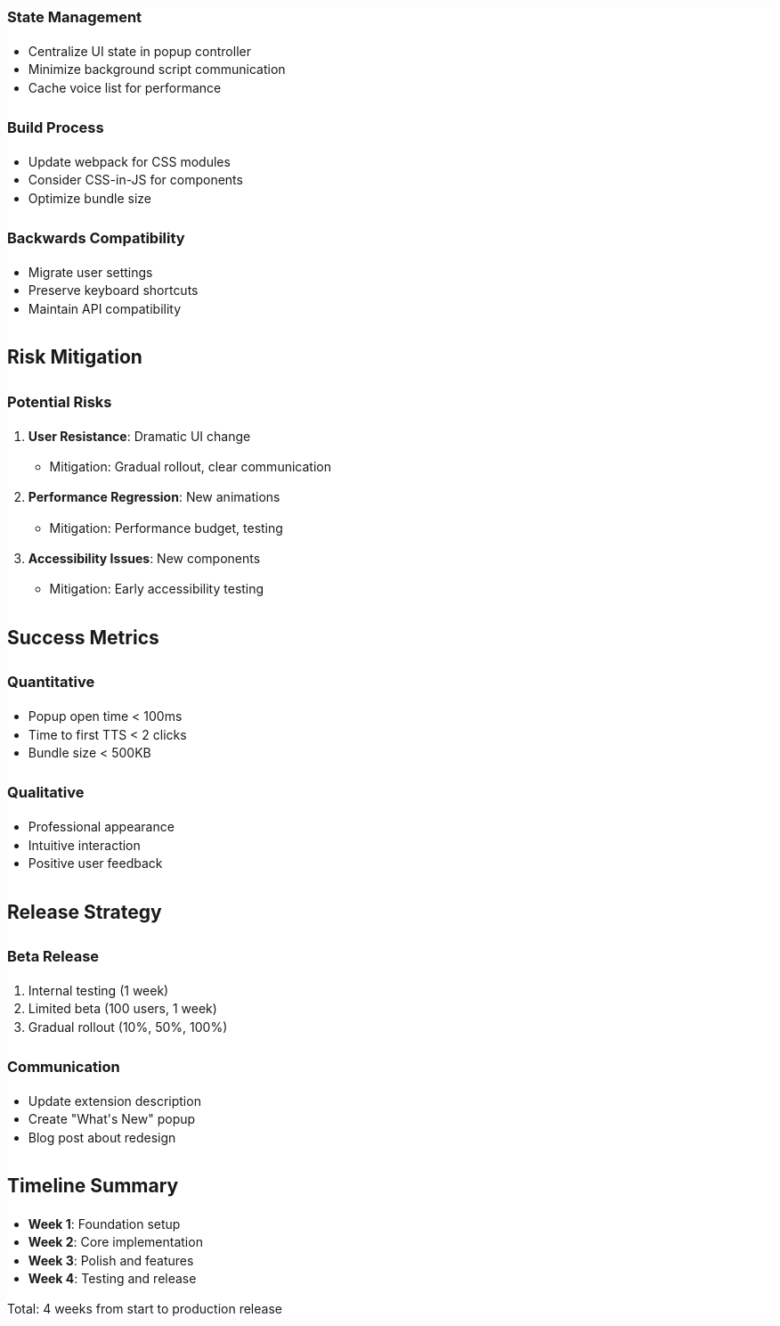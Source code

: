 ### State Management
- Centralize UI state in popup controller
- Minimize background script communication
- Cache voice list for performance

### Build Process
- Update webpack for CSS modules
- Consider CSS-in-JS for components
- Optimize bundle size

### Backwards Compatibility
- Migrate user settings
- Preserve keyboard shortcuts
- Maintain API compatibility

## Risk Mitigation

### Potential Risks
1. **User Resistance**: Dramatic UI change
   - Mitigation: Gradual rollout, clear communication
   
2. **Performance Regression**: New animations
   - Mitigation: Performance budget, testing
   
3. **Accessibility Issues**: New components
   - Mitigation: Early accessibility testing

## Success Metrics

### Quantitative
- Popup open time < 100ms
- Time to first TTS < 2 clicks
- Bundle size < 500KB

### Qualitative
- Professional appearance
- Intuitive interaction
- Positive user feedback

## Release Strategy

### Beta Release
1. Internal testing (1 week)
2. Limited beta (100 users, 1 week)
3. Gradual rollout (10%, 50%, 100%)

### Communication
- Update extension description
- Create "What's New" popup
- Blog post about redesign

## Timeline Summary

- **Week 1**: Foundation setup
- **Week 2**: Core implementation  
- **Week 3**: Polish and features
- **Week 4**: Testing and release

Total: 4 weeks from start to production release